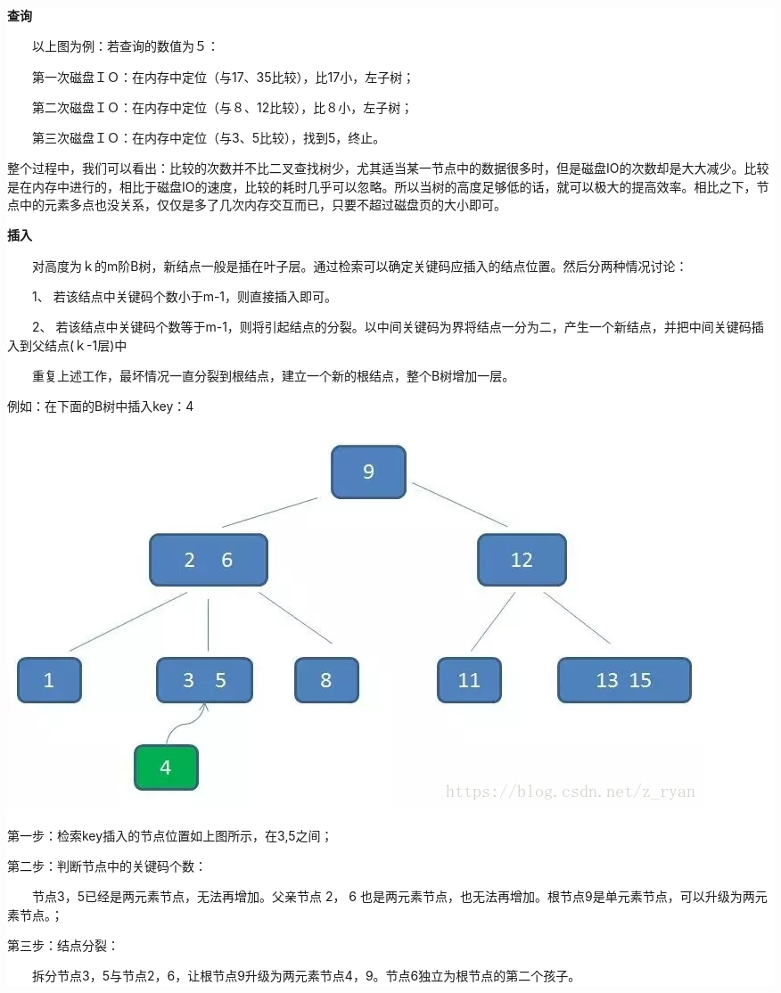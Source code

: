 **查询**

　　以上图为例：若查询的数值为５：

　　第一次磁盘ＩＯ：在内存中定位（与17、35比较），比17小，左子树；

　　第二次磁盘ＩＯ：在内存中定位（与８、12比较），比８小，左子树；

　　第三次磁盘ＩＯ：在内存中定位（与3、5比较），找到5，终止。

整个过程中，我们可以看出：比较的次数并不比二叉查找树少，尤其适当某一节点中的数据很多时，但是磁盘IO的次数却是大大减少。比较是在内存中进行的，相比于磁盘IO的速度，比较的耗时几乎可以忽略。所以当树的高度足够低的话，就可以极大的提高效率。相比之下，节点中的元素多点也没关系，仅仅是多了几次内存交互而已，只要不超过磁盘页的大小即可。

**插入**

　　对高度为ｋ的m阶B树，新结点一般是插在叶子层。通过检索可以确定关键码应插入的结点位置。然后分两种情况讨论：

　　1、 若该结点中关键码个数小于m-1，则直接插入即可。

　　2、 若该结点中关键码个数等于m-1，则将引起结点的分裂。以中间关键码为界将结点一分为二，产生一个新结点，并把中间关键码插入到父结点(ｋ-1层)中

　　重复上述工作，最坏情况一直分裂到根结点，建立一个新的根结点，整个B树增加一层。

例如：在下面的B树中插入key：4

![image](/images/2019\08\sjjg\1569764934749.jpg "image")

第一步：检索key插入的节点位置如上图所示，在3,5之间；

第二步：判断节点中的关键码个数：

　　节点3，5已经是两元素节点，无法再增加。父亲节点 2， 6 也是两元素节点，也无法再增加。根节点9是单元素节点，可以升级为两元素节点。；

第三步：结点分裂：

　　拆分节点3，5与节点2，6，让根节点9升级为两元素节点4，9。节点6独立为根节点的第二个孩子。
